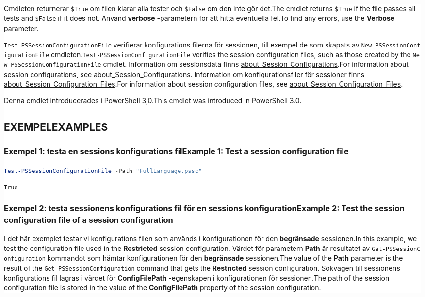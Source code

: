 <span data-ttu-id="83ca7-110">Cmdleten returnerar `$True` om filen klarar alla tester och `$False` om den inte gör det.</span><span class="sxs-lookup"><span data-stu-id="83ca7-110">The cmdlet returns `$True` if the file passes all tests and `$False` if it does not.</span></span> <span data-ttu-id="83ca7-111">Använd **verbose** -parametern för att hitta eventuella fel.</span><span class="sxs-lookup"><span data-stu-id="83ca7-111">To find any errors, use the **Verbose** parameter.</span></span>

<span data-ttu-id="83ca7-112">`Test-PSSessionConfigurationFile` verifierar konfigurations filerna för sessionen, till exempel de som skapats av `New-PSSessionConfigurationFile` cmdleten.</span><span class="sxs-lookup"><span data-stu-id="83ca7-112">`Test-PSSessionConfigurationFile` verifies the session configuration files, such as those created by the `New-PSSessionConfigurationFile` cmdlet.</span></span> <span data-ttu-id="83ca7-113">Information om sessionsdata finns [about_Session_Configurations](About/about_Session_Configurations.md).</span><span class="sxs-lookup"><span data-stu-id="83ca7-113">For information about session configurations, see [about_Session_Configurations](About/about_Session_Configurations.md).</span></span> <span data-ttu-id="83ca7-114">Information om konfigurationsfiler för sessioner finns [about_Session_Configuration_Files](About/about_Session_Configuration_Files.md).</span><span class="sxs-lookup"><span data-stu-id="83ca7-114">For information about session configuration files, see [about_Session_Configuration_Files](About/about_Session_Configuration_Files.md).</span></span>

<span data-ttu-id="83ca7-115">Denna cmdlet introducerades i PowerShell 3,0.</span><span class="sxs-lookup"><span data-stu-id="83ca7-115">This cmdlet was introduced in PowerShell 3.0.</span></span>

## <span data-ttu-id="83ca7-116">EXEMPEL</span><span class="sxs-lookup"><span data-stu-id="83ca7-116">EXAMPLES</span></span>

### <span data-ttu-id="83ca7-117">Exempel 1: testa en sessions konfigurations fil</span><span class="sxs-lookup"><span data-stu-id="83ca7-117">Example 1: Test a session configuration file</span></span>

```powershell
Test-PSSessionConfigurationFile -Path "FullLanguage.pssc"
```

```Output
True
```

### <span data-ttu-id="83ca7-118">Exempel 2: testa sessionens konfigurations fil för en sessions konfiguration</span><span class="sxs-lookup"><span data-stu-id="83ca7-118">Example 2: Test the session configuration file of a session configuration</span></span>

<span data-ttu-id="83ca7-119">I det här exemplet testar vi konfigurations filen som används i konfigurationen för den **begränsade** sessionen.</span><span class="sxs-lookup"><span data-stu-id="83ca7-119">In this example, we test the configuration file used in the **Restricted** session configuration.</span></span>
<span data-ttu-id="83ca7-120">Värdet för parametern **Path** är resultatet av `Get-PSSessionConfiguration` kommandot som hämtar konfigurationen för den **begränsade** sessionen.</span><span class="sxs-lookup"><span data-stu-id="83ca7-120">The value of the **Path** parameter is the result of the `Get-PSSessionConfiguration` command that gets the **Restricted** session configuration.</span></span> <span data-ttu-id="83ca7-121">Sökvägen till sessionens konfigurations fil lagras i värdet för **ConfigFilePath** -egenskapen i konfigurationen för sessionen.</span><span class="sxs-lookup"><span data-stu-id="83ca7-121">The path of the session configuration file is stored in the value of the **ConfigFilePath** property of the session configuration.</span></span>
